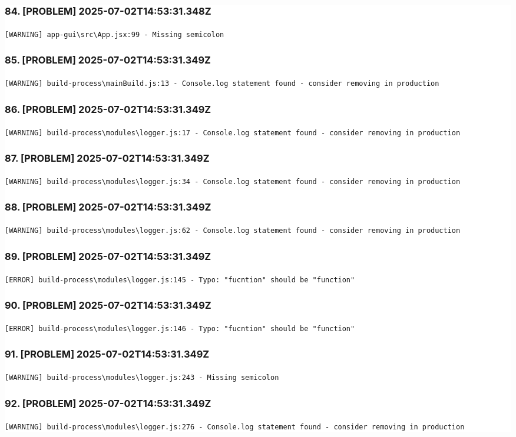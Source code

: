 ### 84. [PROBLEM] 2025-07-02T14:53:31.348Z

```
[WARNING] app-gui\src\App.jsx:99 - Missing semicolon
```

### 85. [PROBLEM] 2025-07-02T14:53:31.349Z

```
[WARNING] build-process\mainBuild.js:13 - Console.log statement found - consider removing in production
```

### 86. [PROBLEM] 2025-07-02T14:53:31.349Z

```
[WARNING] build-process\modules\logger.js:17 - Console.log statement found - consider removing in production
```

### 87. [PROBLEM] 2025-07-02T14:53:31.349Z

```
[WARNING] build-process\modules\logger.js:34 - Console.log statement found - consider removing in production
```

### 88. [PROBLEM] 2025-07-02T14:53:31.349Z

```
[WARNING] build-process\modules\logger.js:62 - Console.log statement found - consider removing in production
```

### 89. [PROBLEM] 2025-07-02T14:53:31.349Z

```
[ERROR] build-process\modules\logger.js:145 - Typo: "fucntion" should be "function"
```

### 90. [PROBLEM] 2025-07-02T14:53:31.349Z

```
[ERROR] build-process\modules\logger.js:146 - Typo: "fucntion" should be "function"
```

### 91. [PROBLEM] 2025-07-02T14:53:31.349Z

```
[WARNING] build-process\modules\logger.js:243 - Missing semicolon
```

### 92. [PROBLEM] 2025-07-02T14:53:31.349Z

```
[WARNING] build-process\modules\logger.js:276 - Console.log statement found - consider removing in production
```
